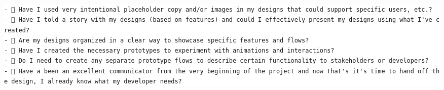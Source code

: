     -  Have I used very intentional placeholder copy and/or images in my designs that could support specific users, etc.?
    -  Have I told a story with my designs (based on features) and could I effectively present my designs using what I've created?
    -  Are my designs organized in a clear way to showcase specific features and flows?
    -  Have I created the necessary prototypes to experiment with animations and interactions?
    -  Do I need to create any separate prototype flows to describe certain functionality to stakeholders or developers?
    -  Have a been an excellent communicator from the very beginning of the project and now that's it's time to hand off the design, I already know what my developer needs?
